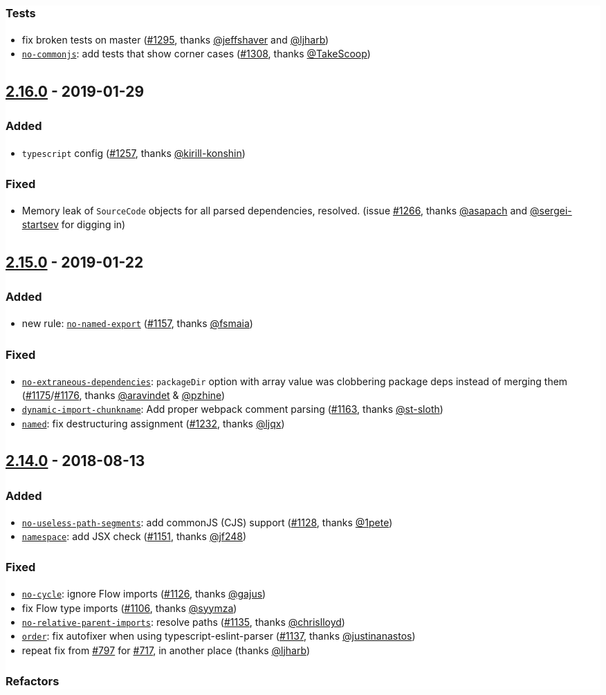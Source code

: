 ### Tests

- fix broken tests on master ([#1295], thanks [@jeffshaver] and [@ljharb])
- [`no-commonjs`]: add tests that show corner cases ([#1308], thanks
  [@TakeScoop])

## [2.16.0] - 2019-01-29

### Added

- `typescript` config ([#1257], thanks [@kirill-konshin])

### Fixed

- Memory leak of `SourceCode` objects for all parsed dependencies, resolved.
  (issue [#1266], thanks [@asapach] and [@sergei-startsev] for digging in)

## [2.15.0] - 2019-01-22

### Added

- new rule: [`no-named-export`] ([#1157], thanks [@fsmaia])

### Fixed

- [`no-extraneous-dependencies`]: `packageDir` option with array value was
  clobbering package deps instead of merging them ([#1175]/[#1176], thanks
  [@aravindet] & [@pzhine])
- [`dynamic-import-chunkname`]: Add proper webpack comment parsing ([#1163],
  thanks [@st-sloth])
- [`named`]: fix destructuring assignment ([#1232], thanks [@ljqx])

## [2.14.0] - 2018-08-13

### Added

- [`no-useless-path-segments`]: add commonJS (CJS) support ([#1128], thanks
  [@1pete])
- [`namespace`]: add JSX check ([#1151], thanks [@jf248])

### Fixed

- [`no-cycle`]: ignore Flow imports ([#1126], thanks [@gajus])
- fix Flow type imports ([#1106], thanks [@syymza])
- [`no-relative-parent-imports`]: resolve paths ([#1135], thanks [@chrislloyd])
- [`order`]: fix autofixer when using typescript-eslint-parser ([#1137], thanks
  [@justinanastos])
- repeat fix from [#797] for [#717], in another place (thanks [@ljharb])

### Refactors


[`import/cache` setting]: ./README.md#importcache
[`import/ignore` setting]: ./README.md#importignore
[`import/extensions` setting]: ./README.md#importextensions
[`import/parsers` setting]: ./README.md#importparsers
[`import/core-modules` setting]: ./README.md#importcore-modules
[`import/external-module-folders` setting]: ./README.md#importexternal-module-folders
[`internal-regex` setting]: ./README.md#importinternal-regex
[`default`]: ./docs/rules/default.md
[`dynamic-import-chunkname`]: ./docs/rules/dynamic-import-chunkname.md
[`export`]: ./docs/rules/export.md
[`exports-last`]: ./docs/rules/exports-last.md
[`extensions`]: ./docs/rules/extensions.md
[`first`]: ./docs/rules/first.md
[`group-exports`]: ./docs/rules/group-exports.md
[`imports-first`]: ./docs/rules/first.md
[`max-dependencies`]: ./docs/rules/max-dependencies.md
[`named`]: ./docs/rules/named.md
[`namespace`]: ./docs/rules/namespace.md
[`newline-after-import`]: ./docs/rules/newline-after-import.md
[`no-absolute-path`]: ./docs/rules/no-absolute-path.md
[`no-amd`]: ./docs/rules/no-amd.md
[`no-anonymous-default-export`]: ./docs/rules/no-anonymous-default-export.md
[`no-commonjs`]: ./docs/rules/no-commonjs.md
[`no-cycle`]: ./docs/rules/no-cycle.md
[`no-default-export`]: ./docs/rules/no-default-export.md
[`no-deprecated`]: ./docs/rules/no-deprecated.md
[`no-duplicates`]: ./docs/rules/no-duplicates.md
[`no-dynamic-require`]: ./docs/rules/no-dynamic-require.md
[`no-extraneous-dependencies`]: ./docs/rules/no-extraneous-dependencies.md
[`no-import-module-exports`]: ./docs/rules/no-import-module-exports.md
[`no-internal-modules`]: ./docs/rules/no-internal-modules.md
[`no-mutable-exports`]: ./docs/rules/no-mutable-exports.md
[`no-named-as-default-member`]: ./docs/rules/no-named-as-default-member.md
[`no-named-as-default`]: ./docs/rules/no-named-as-default.md
[`no-named-default`]: ./docs/rules/no-named-default.md
[`no-named-export`]: ./docs/rules/no-named-export.md
[`no-namespace`]: ./docs/rules/no-namespace.md
[`no-nodejs-modules`]: ./docs/rules/no-nodejs-modules.md
[`no-relative-packages`]: ./docs/rules/no-relative-packages.md
[`no-relative-parent-imports`]: ./docs/rules/no-relative-parent-imports.md
[`no-restricted-paths`]: ./docs/rules/no-restricted-paths.md
[`no-self-import`]: ./docs/rules/no-self-import.md
[`no-unassigned-import`]: ./docs/rules/no-unassigned-import.md
[`no-unresolved`]: ./docs/rules/no-unresolved.md
[`no-unused-modules`]: ./docs/rules/no-unused-modules.md
[`no-useless-path-segments`]: ./docs/rules/no-useless-path-segments.md
[`no-webpack-loader-syntax`]: ./docs/rules/no-webpack-loader-syntax.md
[`order`]: ./docs/rules/order.md
[`prefer-default-export`]: ./docs/rules/prefer-default-export.md
[`unambiguous`]: ./docs/rules/unambiguous.md
[`memo-parser`]: ./memo-parser/README.md
[#2341]: https://github.com/import-js/eslint-plugin-import/pull/2341
[#2334]: https://github.com/import-js/eslint-plugin-import/pull/2334
[#2305]: https://github.com/import-js/eslint-plugin-import/pull/2305
[#2299]: https://github.com/import-js/eslint-plugin-import/pull/2299
[#2297]: https://github.com/import-js/eslint-plugin-import/pull/2297
[#2287]: https://github.com/import-js/eslint-plugin-import/pull/2287
[#2282]: https://github.com/import-js/eslint-plugin-import/pull/2282
[#2280]: https://github.com/import-js/eslint-plugin-import/pull/2280
[#2279]: https://github.com/import-js/eslint-plugin-import/pull/2279
[#2272]: https://github.com/import-js/eslint-plugin-import/pull/2272
[#2271]: https://github.com/import-js/eslint-plugin-import/pull/2271
[#2270]: https://github.com/import-js/eslint-plugin-import/pull/2270
[#2240]: https://github.com/import-js/eslint-plugin-import/pull/2240
[#2233]: https://github.com/import-js/eslint-plugin-import/pull/2233
[#2226]: https://github.com/import-js/eslint-plugin-import/pull/2226
[#2220]: https://github.com/import-js/eslint-plugin-import/pull/2220
[#2219]: https://github.com/import-js/eslint-plugin-import/pull/2219
[#2212]: https://github.com/import-js/eslint-plugin-import/pull/2212
[#2196]: https://github.com/import-js/eslint-plugin-import/pull/2196
[#2194]: https://github.com/import-js/eslint-plugin-import/pull/2194
[#2191]: https://github.com/import-js/eslint-plugin-import/pull/2191
[#2184]: https://github.com/import-js/eslint-plugin-import/pull/2184
[#2179]: https://github.com/import-js/eslint-plugin-import/pull/2179
[#2160]: https://github.com/import-js/eslint-plugin-import/pull/2160
[#2158]: https://github.com/import-js/eslint-plugin-import/pull/2158
[#2156]: https://github.com/import-js/eslint-plugin-import/pull/2156
[#2149]: https://github.com/import-js/eslint-plugin-import/pull/2149
[#2146]: https://github.com/import-js/eslint-plugin-import/pull/2146
[#2140]: https://github.com/import-js/eslint-plugin-import/pull/2140
[#2138]: https://github.com/import-js/eslint-plugin-import/pull/2138
[#2121]: https://github.com/import-js/eslint-plugin-import/pull/2121
[#2112]: https://github.com/import-js/eslint-plugin-import/pull/2112
[#2099]: https://github.com/import-js/eslint-plugin-import/pull/2099
[#2097]: https://github.com/import-js/eslint-plugin-import/pull/2097
[#2090]: https://github.com/import-js/eslint-plugin-import/pull/2090
[#2087]: https://github.com/import-js/eslint-plugin-import/pull/2087
[#2083]: https://github.com/import-js/eslint-plugin-import/pull/2083
[#2075]: https://github.com/import-js/eslint-plugin-import/pull/2075
[#2071]: https://github.com/import-js/eslint-plugin-import/pull/2071
[#2047]: https://github.com/import-js/eslint-plugin-import/pull/2047
[#2034]: https://github.com/import-js/eslint-plugin-import/pull/2034
[#2028]: https://github.com/import-js/eslint-plugin-import/pull/2028
[#2026]: https://github.com/import-js/eslint-plugin-import/pull/2026
[#2022]: https://github.com/import-js/eslint-plugin-import/pull/2022
[#2021]: https://github.com/import-js/eslint-plugin-import/pull/2021
[#2012]: https://github.com/import-js/eslint-plugin-import/pull/2012
[#1997]: https://github.com/import-js/eslint-plugin-import/pull/1997
[#1993]: https://github.com/import-js/eslint-plugin-import/pull/1993
[#1990]: https://github.com/import-js/eslint-plugin-import/pull/1990
[#1985]: https://github.com/import-js/eslint-plugin-import/pull/1985
[#1983]: https://github.com/import-js/eslint-plugin-import/pull/1983
[#1974]: https://github.com/import-js/eslint-plugin-import/pull/1974
[#1958]: https://github.com/import-js/eslint-plugin-import/pull/1958
[#1948]: https://github.com/import-js/eslint-plugin-import/pull/1948
[#1947]: https://github.com/import-js/eslint-plugin-import/pull/1947
[#1944]: https://github.com/import-js/eslint-plugin-import/pull/1944
[#1940]: https://github.com/import-js/eslint-plugin-import/pull/1940
[#1897]: https://github.com/import-js/eslint-plugin-import/pull/1897
[#1889]: https://github.com/import-js/eslint-plugin-import/pull/1889
[#1878]: https://github.com/import-js/eslint-plugin-import/pull/1878
[#1860]: https://github.com/import-js/eslint-plugin-import/pull/1860
[#1848]: https://github.com/import-js/eslint-plugin-import/pull/1848
[#1847]: https://github.com/import-js/eslint-plugin-import/pull/1847
[#1846]: https://github.com/import-js/eslint-plugin-import/pull/1846
[#1836]: https://github.com/import-js/eslint-plugin-import/pull/1836
[#1835]: https://github.com/import-js/eslint-plugin-import/pull/1835
[#1833]: https://github.com/import-js/eslint-plugin-import/pull/1833
[#1831]: https://github.com/import-js/eslint-plugin-import/pull/1831
[#1830]: https://github.com/import-js/eslint-plugin-import/pull/1830
[#1824]: https://github.com/import-js/eslint-plugin-import/pull/1824
[#1823]: https://github.com/import-js/eslint-plugin-import/pull/1823
[#1822]: https://github.com/import-js/eslint-plugin-import/pull/1822
[#1820]: https://github.com/import-js/eslint-plugin-import/pull/1820
[#1819]: https://github.com/import-js/eslint-plugin-import/pull/1819
[#1802]: https://github.com/import-js/eslint-plugin-import/pull/1802
[#1788]: https://github.com/import-js/eslint-plugin-import/pull/1788
[#1786]: https://github.com/import-js/eslint-plugin-import/pull/1786
[#1785]: https://github.com/import-js/eslint-plugin-import/pull/1785
[#1776]: https://github.com/import-js/eslint-plugin-import/pull/1776
[#1770]: https://github.com/import-js/eslint-plugin-import/pull/1770
[#1764]: https://github.com/import-js/eslint-plugin-import/pull/1764
[#1763]: https://github.com/import-js/eslint-plugin-import/pull/1763
[#1751]: https://github.com/import-js/eslint-plugin-import/pull/1751
[#1744]: https://github.com/import-js/eslint-plugin-import/pull/1744
[#1736]: https://github.com/import-js/eslint-plugin-import/pull/1736
[#1735]: https://github.com/import-js/eslint-plugin-import/pull/1735
[#1726]: https://github.com/import-js/eslint-plugin-import/pull/1726
[#1724]: https://github.com/import-js/eslint-plugin-import/pull/1724
[#1719]: https://github.com/import-js/eslint-plugin-import/pull/1719
[#1696]: https://github.com/import-js/eslint-plugin-import/pull/1696
[#1691]: https://github.com/import-js/eslint-plugin-import/pull/1691
[#1690]: https://github.com/import-js/eslint-plugin-import/pull/1690
[#1689]: https://github.com/import-js/eslint-plugin-import/pull/1689
[#1681]: https://github.com/import-js/eslint-plugin-import/pull/1681
[#1676]: https://github.com/import-js/eslint-plugin-import/pull/1676
[#1666]: https://github.com/import-js/eslint-plugin-import/pull/1666
[#1664]: https://github.com/import-js/eslint-plugin-import/pull/1664
[#1660]: https://github.com/import-js/eslint-plugin-import/pull/1660
[#1658]: https://github.com/import-js/eslint-plugin-import/pull/1658
[#1651]: https://github.com/import-js/eslint-plugin-import/pull/1651
[#1626]: https://github.com/import-js/eslint-plugin-import/pull/1626
[#1620]: https://github.com/import-js/eslint-plugin-import/pull/1620
[#1619]: https://github.com/import-js/eslint-plugin-import/pull/1619
[#1612]: https://github.com/import-js/eslint-plugin-import/pull/1612
[#1611]: https://github.com/import-js/eslint-plugin-import/pull/1611
[#1605]: https://github.com/import-js/eslint-plugin-import/pull/1605
[#1586]: https://github.com/import-js/eslint-plugin-import/pull/1586
[#1572]: https://github.com/import-js/eslint-plugin-import/pull/1572
[#1569]: https://github.com/import-js/eslint-plugin-import/pull/1569
[#1563]: https://github.com/import-js/eslint-plugin-import/pull/1563
[#1560]: https://github.com/import-js/eslint-plugin-import/pull/1560
[#1551]: https://github.com/import-js/eslint-plugin-import/pull/1551
[#1542]: https://github.com/import-js/eslint-plugin-import/pull/1542
[#1534]: https://github.com/import-js/eslint-plugin-import/pull/1534
[#1528]: https://github.com/import-js/eslint-plugin-import/pull/1528
[#1526]: https://github.com/import-js/eslint-plugin-import/pull/1526
[#1521]: https://github.com/import-js/eslint-plugin-import/pull/1521
[#1519]: https://github.com/import-js/eslint-plugin-import/pull/1519
[#1517]: https://github.com/import-js/eslint-plugin-import/pull/1517
[#1507]: https://github.com/import-js/eslint-plugin-import/pull/1507
[#1506]: https://github.com/import-js/eslint-plugin-import/pull/1506
[#1496]: https://github.com/import-js/eslint-plugin-import/pull/1496
[#1495]: https://github.com/import-js/eslint-plugin-import/pull/1495
[#1494]: https://github.com/import-js/eslint-plugin-import/pull/1494
[#1493]: https://github.com/import-js/eslint-plugin-import/pull/1493
[#1491]: https://github.com/import-js/eslint-plugin-import/pull/1491
[#1472]: https://github.com/import-js/eslint-plugin-import/pull/1472
[#1470]: https://github.com/import-js/eslint-plugin-import/pull/1470
[#1447]: https://github.com/import-js/eslint-plugin-import/pull/1447
[#1439]: https://github.com/import-js/eslint-plugin-import/pull/1439
[#1436]: https://github.com/import-js/eslint-plugin-import/pull/1436
[#1435]: https://github.com/import-js/eslint-plugin-import/pull/1435
[#1425]: https://github.com/import-js/eslint-plugin-import/pull/1425
[#1419]: https://github.com/import-js/eslint-plugin-import/pull/1419
[#1412]: https://github.com/import-js/eslint-plugin-import/pull/1412
[#1409]: https://github.com/import-js/eslint-plugin-import/pull/1409
[#1404]: https://github.com/import-js/eslint-plugin-import/pull/1404
[#1401]: https://github.com/import-js/eslint-plugin-import/pull/1401
[#1393]: https://github.com/import-js/eslint-plugin-import/pull/1393
[#1389]: https://github.com/import-js/eslint-plugin-import/pull/1389
[#1386]: https://github.com/import-js/eslint-plugin-import/pull/1386
[#1377]: https://github.com/import-js/eslint-plugin-import/pull/1377
[#1375]: https://github.com/import-js/eslint-plugin-import/pull/1375
[#1372]: https://github.com/import-js/eslint-plugin-import/pull/1372
[#1371]: https://github.com/import-js/eslint-plugin-import/pull/1371
[#1370]: https://github.com/import-js/eslint-plugin-import/pull/1370
[#1363]: https://github.com/import-js/eslint-plugin-import/pull/1363
[#1360]: https://github.com/import-js/eslint-plugin-import/pull/1360
[#1358]: https://github.com/import-js/eslint-plugin-import/pull/1358
[#1356]: https://github.com/import-js/eslint-plugin-import/pull/1356
[#1354]: https://github.com/import-js/eslint-plugin-import/pull/1354
[#1352]: https://github.com/import-js/eslint-plugin-import/pull/1352
[#1347]: https://github.com/import-js/eslint-plugin-import/pull/1347
[#1345]: https://github.com/import-js/eslint-plugin-import/pull/1345
[#1342]: https://github.com/import-js/eslint-plugin-import/pull/1342
[#1340]: https://github.com/import-js/eslint-plugin-import/pull/1340
[#1333]: https://github.com/import-js/eslint-plugin-import/pull/1333
[#1331]: https://github.com/import-js/eslint-plugin-import/pull/1331
[#1330]: https://github.com/import-js/eslint-plugin-import/pull/1330
[#1320]: https://github.com/import-js/eslint-plugin-import/pull/1320
[#1319]: https://github.com/import-js/eslint-plugin-import/pull/1319
[#1312]: https://github.com/import-js/eslint-plugin-import/pull/1312
[#1308]: https://github.com/import-js/eslint-plugin-import/pull/1308
[#1304]: https://github.com/import-js/eslint-plugin-import/pull/1304
[#1297]: https://github.com/import-js/eslint-plugin-import/pull/1297
[#1295]: https://github.com/import-js/eslint-plugin-import/pull/1295
[#1294]: https://github.com/import-js/eslint-plugin-import/pull/1294
[#1290]: https://github.com/import-js/eslint-plugin-import/pull/1290
[#1277]: https://github.com/import-js/eslint-plugin-import/pull/1277
[#1262]: https://github.com/import-js/eslint-plugin-import/pull/1262
[#1257]: https://github.com/import-js/eslint-plugin-import/pull/1257
[#1253]: https://github.com/import-js/eslint-plugin-import/pull/1253
[#1248]: https://github.com/import-js/eslint-plugin-import/pull/1248
[#1238]: https://github.com/import-js/eslint-plugin-import/pull/1238
[#1237]: https://github.com/import-js/eslint-plugin-import/pull/1237
[#1235]: https://github.com/import-js/eslint-plugin-import/pull/1235
[#1234]: https://github.com/import-js/eslint-plugin-import/pull/1234
[#1232]: https://github.com/import-js/eslint-plugin-import/pull/1232
[#1223]: https://github.com/import-js/eslint-plugin-import/pull/1223
[#1222]: https://github.com/import-js/eslint-plugin-import/pull/1222
[#1218]: https://github.com/import-js/eslint-plugin-import/pull/1218
[#1176]: https://github.com/import-js/eslint-plugin-import/pull/1176
[#1163]: https://github.com/import-js/eslint-plugin-import/pull/1163
[#1157]: https://github.com/import-js/eslint-plugin-import/pull/1157
[#1151]: https://github.com/import-js/eslint-plugin-import/pull/1151
[#1142]: https://github.com/import-js/eslint-plugin-import/pull/1142
[#1139]: https://github.com/import-js/eslint-plugin-import/pull/1139
[#1137]: https://github.com/import-js/eslint-plugin-import/pull/1137
[#1135]: https://github.com/import-js/eslint-plugin-import/pull/1135
[#1128]: https://github.com/import-js/eslint-plugin-import/pull/1128
[#1126]: https://github.com/import-js/eslint-plugin-import/pull/1126
[#1122]: https://github.com/import-js/eslint-plugin-import/pull/1122
[#1112]: https://github.com/import-js/eslint-plugin-import/pull/1112
[#1107]: https://github.com/import-js/eslint-plugin-import/pull/1107
[#1106]: https://github.com/import-js/eslint-plugin-import/pull/1106
[#1105]: https://github.com/import-js/eslint-plugin-import/pull/1105
[#1093]: https://github.com/import-js/eslint-plugin-import/pull/1093
[#1085]: https://github.com/import-js/eslint-plugin-import/pull/1085
[#1068]: https://github.com/import-js/eslint-plugin-import/pull/1068
[#1049]: https://github.com/import-js/eslint-plugin-import/pull/1049
[#1046]: https://github.com/import-js/eslint-plugin-import/pull/1046
[#966]: https://github.com/import-js/eslint-plugin-import/pull/966
[#944]: https://github.com/import-js/eslint-plugin-import/pull/944
[#912]: https://github.com/import-js/eslint-plugin-import/pull/912
[#908]: https://github.com/import-js/eslint-plugin-import/pull/908
[#891]: https://github.com/import-js/eslint-plugin-import/pull/891
[#889]: https://github.com/import-js/eslint-plugin-import/pull/889
[#880]: https://github.com/import-js/eslint-plugin-import/pull/880
[#871]: https://github.com/import-js/eslint-plugin-import/pull/871
[#858]: https://github.com/import-js/eslint-plugin-import/pull/858
[#843]: https://github.com/import-js/eslint-plugin-import/pull/843
[#804]: https://github.com/import-js/eslint-plugin-import/pull/804
[#797]: https://github.com/import-js/eslint-plugin-import/pull/797
[#794]: https://github.com/import-js/eslint-plugin-import/pull/794
[#744]: https://github.com/import-js/eslint-plugin-import/pull/744
[#742]: https://github.com/import-js/eslint-plugin-import/pull/742
[#737]: https://github.com/import-js/eslint-plugin-import/pull/737
[#727]: https://github.com/import-js/eslint-plugin-import/pull/727
[#721]: https://github.com/import-js/eslint-plugin-import/pull/721
[#712]: https://github.com/import-js/eslint-plugin-import/pull/712
[#696]: https://github.com/import-js/eslint-plugin-import/pull/696
[#685]: https://github.com/import-js/eslint-plugin-import/pull/685
[#680]: https://github.com/import-js/eslint-plugin-import/pull/680
[#654]: https://github.com/import-js/eslint-plugin-import/pull/654
[#639]: https://github.com/import-js/eslint-plugin-import/pull/639
[#632]: https://github.com/import-js/eslint-plugin-import/pull/632
[#630]: https://github.com/import-js/eslint-plugin-import/pull/630
[#629]: https://github.com/import-js/eslint-plugin-import/pull/629
[#628]: https://github.com/import-js/eslint-plugin-import/pull/628
[#596]: https://github.com/import-js/eslint-plugin-import/pull/596
[#586]: https://github.com/import-js/eslint-plugin-import/pull/586
[#578]: https://github.com/import-js/eslint-plugin-import/pull/578
[#568]: https://github.com/import-js/eslint-plugin-import/pull/568
[#555]: https://github.com/import-js/eslint-plugin-import/pull/555
[#538]: https://github.com/import-js/eslint-plugin-import/pull/538
[#527]: https://github.com/import-js/eslint-plugin-import/pull/527
[#518]: https://github.com/import-js/eslint-plugin-import/pull/518
[#509]: https://github.com/import-js/eslint-plugin-import/pull/509
[#508]: https://github.com/import-js/eslint-plugin-import/pull/508
[#503]: https://github.com/import-js/eslint-plugin-import/pull/503
[#499]: https://github.com/import-js/eslint-plugin-import/pull/499
[#489]: https://github.com/import-js/eslint-plugin-import/pull/489
[#485]: https://github.com/import-js/eslint-plugin-import/pull/485
[#461]: https://github.com/import-js/eslint-plugin-import/pull/461
[#449]: https://github.com/import-js/eslint-plugin-import/pull/449
[#444]: https://github.com/import-js/eslint-plugin-import/pull/444
[#428]: https://github.com/import-js/eslint-plugin-import/pull/428
[#395]: https://github.com/import-js/eslint-plugin-import/pull/395
[#371]: https://github.com/import-js/eslint-plugin-import/pull/371
[#365]: https://github.com/import-js/eslint-plugin-import/pull/365
[#359]: https://github.com/import-js/eslint-plugin-import/pull/359
[#343]: https://github.com/import-js/eslint-plugin-import/pull/343
[#332]: https://github.com/import-js/eslint-plugin-import/pull/332
[#322]: https://github.com/import-js/eslint-plugin-import/pull/322
[#321]: https://github.com/import-js/eslint-plugin-import/pull/321
[#316]: https://github.com/import-js/eslint-plugin-import/pull/316
[#314]: https://github.com/import-js/eslint-plugin-import/pull/314
[#308]: https://github.com/import-js/eslint-plugin-import/pull/308
[#298]: https://github.com/import-js/eslint-plugin-import/pull/298
[#297]: https://github.com/import-js/eslint-plugin-import/pull/297
[#296]: https://github.com/import-js/eslint-plugin-import/pull/296
[#290]: https://github.com/import-js/eslint-plugin-import/pull/290
[#289]: https://github.com/import-js/eslint-plugin-import/pull/289
[#288]: https://github.com/import-js/eslint-plugin-import/pull/288
[#287]: https://github.com/import-js/eslint-plugin-import/pull/287
[#278]: https://github.com/import-js/eslint-plugin-import/pull/278
[#261]: https://github.com/import-js/eslint-plugin-import/pull/261
[#256]: https://github.com/import-js/eslint-plugin-import/pull/256
[#254]: https://github.com/import-js/eslint-plugin-import/pull/254
[#250]: https://github.com/import-js/eslint-plugin-import/pull/250
[#247]: https://github.com/import-js/eslint-plugin-import/pull/247
[#245]: https://github.com/import-js/eslint-plugin-import/pull/245
[#243]: https://github.com/import-js/eslint-plugin-import/pull/243
[#241]: https://github.com/import-js/eslint-plugin-import/pull/241
[#239]: https://github.com/import-js/eslint-plugin-import/pull/239
[#228]: https://github.com/import-js/eslint-plugin-import/pull/228
[#211]: https://github.com/import-js/eslint-plugin-import/pull/211
[#164]: https://github.com/import-js/eslint-plugin-import/pull/164
[#157]: https://github.com/import-js/eslint-plugin-import/pull/157
[#2255]: https://github.com/import-js/eslint-plugin-import/issues/2255
[#2210]: https://github.com/import-js/eslint-plugin-import/issues/2210
[#2201]: https://github.com/import-js/eslint-plugin-import/issues/2201
[#2199]: https://github.com/import-js/eslint-plugin-import/issues/2199
[#2161]: https://github.com/import-js/eslint-plugin-import/issues/2161
[#2118]: https://github.com/import-js/eslint-plugin-import/issues/2118
[#2067]: https://github.com/import-js/eslint-plugin-import/issues/2067
[#2063]: https://github.com/import-js/eslint-plugin-import/issues/2063
[#2056]: https://github.com/import-js/eslint-plugin-import/issues/2056
[#1998]: https://github.com/import-js/eslint-plugin-import/issues/1998
[#1965]: https://github.com/import-js/eslint-plugin-import/issues/1965
[#1924]: https://github.com/import-js/eslint-plugin-import/issues/1924
[#1854]: https://github.com/import-js/eslint-plugin-import/issues/1854
[#1841]: https://github.com/import-js/eslint-plugin-import/issues/1841
[#1834]: https://github.com/import-js/eslint-plugin-import/issues/1834
[#1814]: https://github.com/import-js/eslint-plugin-import/issues/1814
[#1811]: https://github.com/import-js/eslint-plugin-import/issues/1811
[#1808]: https://github.com/import-js/eslint-plugin-import/issues/1808
[#1805]: https://github.com/import-js/eslint-plugin-import/issues/1805
[#1801]: https://github.com/import-js/eslint-plugin-import/issues/1801
[#1722]: https://github.com/import-js/eslint-plugin-import/issues/1722
[#1704]: https://github.com/import-js/eslint-plugin-import/issues/1704
[#1702]: https://github.com/import-js/eslint-plugin-import/issues/1702
[#1635]: https://github.com/import-js/eslint-plugin-import/issues/1635
[#1631]: https://github.com/import-js/eslint-plugin-import/issues/1631
[#1616]: https://github.com/import-js/eslint-plugin-import/issues/1616
[#1613]: https://github.com/import-js/eslint-plugin-import/issues/1613
[#1589]: https://github.com/import-js/eslint-plugin-import/issues/1589
[#1565]: https://github.com/import-js/eslint-plugin-import/issues/1565
[#1366]: https://github.com/import-js/eslint-plugin-import/issues/1366
[#1334]: https://github.com/import-js/eslint-plugin-import/issues/1334
[#1323]: https://github.com/import-js/eslint-plugin-import/issues/1323
[#1322]: https://github.com/import-js/eslint-plugin-import/issues/1322
[#1300]: https://github.com/import-js/eslint-plugin-import/issues/1300
[#1293]: https://github.com/import-js/eslint-plugin-import/issues/1293
[#1266]: https://github.com/import-js/eslint-plugin-import/issues/1266
[#1256]: https://github.com/import-js/eslint-plugin-import/issues/1256
[#1233]: https://github.com/import-js/eslint-plugin-import/issues/1233
[#1175]: https://github.com/import-js/eslint-plugin-import/issues/1175
[#1166]: https://github.com/import-js/eslint-plugin-import/issues/1166
[#1144]: https://github.com/import-js/eslint-plugin-import/issues/1144
[#1058]: https://github.com/import-js/eslint-plugin-import/issues/1058
[#1035]: https://github.com/import-js/eslint-plugin-import/issues/1035
[#931]: https://github.com/import-js/eslint-plugin-import/issues/931
[#886]: https://github.com/import-js/eslint-plugin-import/issues/886
[#863]: https://github.com/import-js/eslint-plugin-import/issues/863
[#842]: https://github.com/import-js/eslint-plugin-import/issues/842
[#839]: https://github.com/import-js/eslint-plugin-import/issues/839
[#795]: https://github.com/import-js/eslint-plugin-import/issues/795
[#793]: https://github.com/import-js/eslint-plugin-import/issues/793
[#720]: https://github.com/import-js/eslint-plugin-import/issues/720
[#717]: https://github.com/import-js/eslint-plugin-import/issues/717
[#686]: https://github.com/import-js/eslint-plugin-import/issues/686
[#671]: https://github.com/import-js/eslint-plugin-import/issues/671
[#660]: https://github.com/import-js/eslint-plugin-import/issues/660
[#653]: https://github.com/import-js/eslint-plugin-import/issues/653
[#627]: https://github.com/import-js/eslint-plugin-import/issues/627
[#620]: https://github.com/import-js/eslint-plugin-import/issues/620
[#609]: https://github.com/import-js/eslint-plugin-import/issues/609
[#604]: https://github.com/import-js/eslint-plugin-import/issues/604
[#602]: https://github.com/import-js/eslint-plugin-import/issues/602
[#601]: https://github.com/import-js/eslint-plugin-import/issues/601
[#592]: https://github.com/import-js/eslint-plugin-import/issues/592
[#577]: https://github.com/import-js/eslint-plugin-import/issues/577
[#570]: https://github.com/import-js/eslint-plugin-import/issues/570
[#567]: https://github.com/import-js/eslint-plugin-import/issues/567
[#566]: https://github.com/import-js/eslint-plugin-import/issues/566
[#545]: https://github.com/import-js/eslint-plugin-import/issues/545
[#530]: https://github.com/import-js/eslint-plugin-import/issues/530
[#529]: https://github.com/import-js/eslint-plugin-import/issues/529
[#519]: https://github.com/import-js/eslint-plugin-import/issues/519
[#507]: https://github.com/import-js/eslint-plugin-import/issues/507
[#484]: https://github.com/import-js/eslint-plugin-import/issues/484
[#478]: https://github.com/import-js/eslint-plugin-import/issues/478
[#456]: https://github.com/import-js/eslint-plugin-import/issues/456
[#453]: https://github.com/import-js/eslint-plugin-import/issues/453
[#452]: https://github.com/import-js/eslint-plugin-import/issues/452
[#447]: https://github.com/import-js/eslint-plugin-import/issues/447
[#441]: https://github.com/import-js/eslint-plugin-import/issues/441
[#423]: https://github.com/import-js/eslint-plugin-import/issues/423
[#416]: https://github.com/import-js/eslint-plugin-import/issues/416
[#415]: https://github.com/import-js/eslint-plugin-import/issues/415
[#402]: https://github.com/import-js/eslint-plugin-import/issues/402
[#386]: https://github.com/import-js/eslint-plugin-import/issues/386
[#373]: https://github.com/import-js/eslint-plugin-import/issues/373
[#370]: https://github.com/import-js/eslint-plugin-import/issues/370
[#348]: https://github.com/import-js/eslint-plugin-import/issues/348
[#342]: https://github.com/import-js/eslint-plugin-import/issues/342
[#328]: https://github.com/import-js/eslint-plugin-import/issues/328
[#317]: https://github.com/import-js/eslint-plugin-import/issues/317
[#313]: https://github.com/import-js/eslint-plugin-import/issues/313
[#311]: https://github.com/import-js/eslint-plugin-import/issues/311
[#306]: https://github.com/import-js/eslint-plugin-import/issues/306
[#286]: https://github.com/import-js/eslint-plugin-import/issues/286
[#283]: https://github.com/import-js/eslint-plugin-import/issues/283
[#281]: https://github.com/import-js/eslint-plugin-import/issues/281
[#275]: https://github.com/import-js/eslint-plugin-import/issues/275
[#272]: https://github.com/import-js/eslint-plugin-import/issues/272
[#270]: https://github.com/import-js/eslint-plugin-import/issues/270
[#267]: https://github.com/import-js/eslint-plugin-import/issues/267
[#266]: https://github.com/import-js/eslint-plugin-import/issues/266
[#216]: https://github.com/import-js/eslint-plugin-import/issues/216
[#214]: https://github.com/import-js/eslint-plugin-import/issues/214
[#210]: https://github.com/import-js/eslint-plugin-import/issues/210
[#200]: https://github.com/import-js/eslint-plugin-import/issues/200
[#192]: https://github.com/import-js/eslint-plugin-import/issues/192
[#191]: https://github.com/import-js/eslint-plugin-import/issues/191
[#189]: https://github.com/import-js/eslint-plugin-import/issues/189
[#170]: https://github.com/import-js/eslint-plugin-import/issues/170
[#155]: https://github.com/import-js/eslint-plugin-import/issues/155
[#119]: https://github.com/import-js/eslint-plugin-import/issues/119
[#89]: https://github.com/import-js/eslint-plugin-import/issues/89
[Unreleased]: https://github.com/import-js/eslint-plugin-import/compare/v2.25.4...HEAD
[2.25.4]: https://github.com/import-js/eslint-plugin-import/compare/v2.25.3...v2.25.4
[2.25.3]: https://github.com/import-js/eslint-plugin-import/compare/v2.25.2...v2.25.3
[2.25.2]: https://github.com/import-js/eslint-plugin-import/compare/v2.25.1...v2.25.2
[2.25.1]: https://github.com/import-js/eslint-plugin-import/compare/v2.25.0...v2.25.1
[2.25.0]: https://github.com/import-js/eslint-plugin-import/compare/v2.24.2...v2.25.0
[2.24.2]: https://github.com/import-js/eslint-plugin-import/compare/v2.24.1...v2.24.2
[2.24.1]: https://github.com/import-js/eslint-plugin-import/compare/v2.24.0...v2.24.1
[2.24.0]: https://github.com/import-js/eslint-plugin-import/compare/v2.23.4...v2.24.0
[2.23.4]: https://github.com/import-js/eslint-plugin-import/compare/v2.23.3...v2.23.4
[2.23.3]: https://github.com/import-js/eslint-plugin-import/compare/v2.23.2...v2.23.3
[2.23.2]: https://github.com/import-js/eslint-plugin-import/compare/v2.23.1...v2.23.2
[2.23.1]: https://github.com/import-js/eslint-plugin-import/compare/v2.23.0...v2.23.1
[2.23.0]: https://github.com/import-js/eslint-plugin-import/compare/v2.22.1...v2.23.0
[2.22.1]: https://github.com/import-js/eslint-plugin-import/compare/v2.22.0...v2.22.1
[2.22.0]: https://github.com/import-js/eslint-plugin-import/compare/v2.21.1...v2.22.0
[2.21.2]: https://github.com/import-js/eslint-plugin-import/compare/v2.21.1...v2.21.2
[2.21.1]: https://github.com/import-js/eslint-plugin-import/compare/v2.21.0...v2.21.1
[2.21.0]: https://github.com/import-js/eslint-plugin-import/compare/v2.20.2...v2.21.0
[2.20.1]: https://github.com/import-js/eslint-plugin-import/compare/v2.20.1...v2.20.2
[2.20.0]: https://github.com/import-js/eslint-plugin-import/compare/v2.20.0...v2.20.1
[2.19.1]: https://github.com/import-js/eslint-plugin-import/compare/v2.19.1...v2.20.0
[2.19.1]: https://github.com/import-js/eslint-plugin-import/compare/v2.19.0...v2.19.1
[2.19.0]: https://github.com/import-js/eslint-plugin-import/compare/v2.18.2...v2.19.0
[2.18.2]: https://github.com/import-js/eslint-plugin-import/compare/v2.18.1...v2.18.2
[2.18.1]: https://github.com/import-js/eslint-plugin-import/compare/v2.18.0...v2.18.1
[2.18.0]: https://github.com/import-js/eslint-plugin-import/compare/v2.17.3...v2.18.0
[2.17.3]: https://github.com/import-js/eslint-plugin-import/compare/v2.17.2...v2.17.3
[2.17.2]: https://github.com/import-js/eslint-plugin-import/compare/v2.17.1...v2.17.2
[2.17.1]: https://github.com/import-js/eslint-plugin-import/compare/v2.17.0...v2.17.1
[2.17.0]: https://github.com/import-js/eslint-plugin-import/compare/v2.16.0...v2.17.0
[2.16.0]: https://github.com/import-js/eslint-plugin-import/compare/v2.15.0...v2.16.0
[2.15.0]: https://github.com/import-js/eslint-plugin-import/compare/v2.14.0...v2.15.0
[2.14.0]: https://github.com/import-js/eslint-plugin-import/compare/v2.13.0...v2.14.0
[2.13.0]: https://github.com/import-js/eslint-plugin-import/compare/v2.12.0...v2.13.0
[2.12.0]: https://github.com/import-js/eslint-plugin-import/compare/v2.11.0...v2.12.0
[2.11.0]: https://github.com/import-js/eslint-plugin-import/compare/v2.10.0...v2.11.0
[2.10.0]: https://github.com/import-js/eslint-plugin-import/compare/v2.9.0...v2.10.0
[2.9.0]: https://github.com/import-js/eslint-plugin-import/compare/v2.8.0...v2.9.0
[2.8.0]: https://github.com/import-js/eslint-plugin-import/compare/v2.7.0...v2.8.0
[2.7.0]: https://github.com/import-js/eslint-plugin-import/compare/v2.6.1...v2.7.0
[2.6.1]: https://github.com/import-js/eslint-plugin-import/compare/v2.6.0...v2.6.1
[2.6.0]: https://github.com/import-js/eslint-plugin-import/compare/v2.5.0...v2.6.0
[2.5.0]: https://github.com/import-js/eslint-plugin-import/compare/v2.4.0...v2.5.0
[2.4.0]: https://github.com/import-js/eslint-plugin-import/compare/v2.3.0...v2.4.0
[2.3.0]: https://github.com/import-js/eslint-plugin-import/compare/v2.2.0...v2.3.0
[2.2.0]: https://github.com/import-js/eslint-plugin-import/compare/v2.1.0...v2.2.0
[2.1.0]: https://github.com/import-js/eslint-plugin-import/compare/v2.0.1...v2.1.0
[2.0.1]: https://github.com/import-js/eslint-plugin-import/compare/v2.0.0...v2.0.1
[2.0.0]: https://github.com/import-js/eslint-plugin-import/compare/v1.16.0...v2.0.0
[1.16.0]: https://github.com/import-js/eslint-plugin-import/compare/v1.15.0...v1.16.0
[1.15.0]: https://github.com/import-js/eslint-plugin-import/compare/v1.14.0...v1.15.0
[1.14.0]: https://github.com/import-js/eslint-plugin-import/compare/v1.13.0...v1.14.0
[1.13.0]: https://github.com/import-js/eslint-plugin-import/compare/v1.12.0...v1.13.0
[1.12.0]: https://github.com/import-js/eslint-plugin-import/compare/v1.11.1...v1.12.0
[1.11.1]: https://github.com/import-js/eslint-plugin-import/compare/v1.11.0...v1.11.1
[1.11.0]: https://github.com/import-js/eslint-plugin-import/compare/v1.10.3...v1.11.0
[1.10.3]: https://github.com/import-js/eslint-plugin-import/compare/v1.10.2...v1.10.3
[1.10.2]: https://github.com/import-js/eslint-plugin-import/compare/v1.10.1...v1.10.2
[1.10.1]: https://github.com/import-js/eslint-plugin-import/compare/v1.10.0...v1.10.1
[1.10.0]: https://github.com/import-js/eslint-plugin-import/compare/v1.9.2...v1.10.0
[1.9.2]: https://github.com/import-js/eslint-plugin-import/compare/v1.9.1...v1.9.2
[1.9.1]: https://github.com/import-js/eslint-plugin-import/compare/v1.9.0...v1.9.1
[1.9.0]: https://github.com/import-js/eslint-plugin-import/compare/v1.8.1...v1.9.0
[1.8.1]: https://github.com/import-js/eslint-plugin-import/compare/v1.8.0...v1.8.1
[1.8.0]: https://github.com/import-js/eslint-plugin-import/compare/v1.7.0...v1.8.0
[1.7.0]: https://github.com/import-js/eslint-plugin-import/compare/v1.6.1...v1.7.0
[1.6.1]: https://github.com/import-js/eslint-plugin-import/compare/v1.6.0...v1.6.1
[1.6.0]: https://github.com/import-js/eslint-plugin-import/compare/v1.5.0...1.6.0
[1.5.0]: https://github.com/import-js/eslint-plugin-import/compare/v1.4.0...v1.5.0
[1.4.0]: https://github.com/import-js/eslint-plugin-import/compare/v1.3.0...v1.4.0
[1.3.0]: https://github.com/import-js/eslint-plugin-import/compare/v1.2.0...v1.3.0
[1.2.0]: https://github.com/import-js/eslint-plugin-import/compare/v1.1.0...v1.2.0
[1.1.0]: https://github.com/import-js/eslint-plugin-import/compare/v1.0.4...v1.1.0
[1.0.4]: https://github.com/import-js/eslint-plugin-import/compare/v1.0.3...v1.0.4
[1.0.3]: https://github.com/import-js/eslint-plugin-import/compare/v1.0.2...v1.0.3
[1.0.2]: https://github.com/import-js/eslint-plugin-import/compare/v1.0.1...v1.0.2
[1.0.1]: https://github.com/import-js/eslint-plugin-import/compare/v1.0.0...v1.0.1
[1.0.0]: https://github.com/import-js/eslint-plugin-import/compare/v1.0.0-beta.0...v1.0.0
[1.0.0-beta.0]: https://github.com/import-js/eslint-plugin-import/compare/v0.13.0...v1.0.0-beta.0
[0.13.0]: https://github.com/import-js/eslint-plugin-import/compare/v0.12.1...v0.13.0
[0.12.2]: https://github.com/import-js/eslint-plugin-import/compare/v0.12.1...v0.12.2
[0.12.1]: https://github.com/import-js/eslint-plugin-import/compare/v0.12.0...v0.12.1
[0.12.0]: https://github.com/import-js/eslint-plugin-import/compare/v0.11.0...v0.12.0
[0.11.0]: https://github.com/import-js/eslint-plugin-import/compare/v0.10.1...v0.11.0
[@1pete]: https://github.com/1pete
[@3nuc]: https://github.com/3nuc
[@aamulumi]: https://github.com/aamulumi
[@aberezkin]: https://github.com/aberezkin
[@adamborowski]: https://github.com/adamborowski
[@adjerbetian]: https://github.com/adjerbetian
[@ai]: https://github.com/ai
[@aladdin-add]: https://github.com/aladdin-add
[@alex-page]: https://github.com/alex-page
[@alexgorbatchev]: https://github.com/alexgorbatchev
[@andreubotella]: https://github.com/andreubotella
[@AndrewLeedham]: https://github.com/AndrewLeedham
[@aravindet]: https://github.com/aravindet
[@arvigeus]: https://github.com/arvigeus
[@asapach]: https://github.com/asapach
[@astorije]: https://github.com/astorije
[@atav32]: https://github.com/atav32
[@atikenny]: https://github.com/atikenny
[@atos1990]: https://github.com/atos1990
[@barbogast]: https://github.com/barbogast
[@be5invis]: https://github.com/be5invis
[@beatrizrezener]: https://github.com/beatrizrezener
[@benmosher]: https://github.com/benmosher
[@benmunro]: https://github.com/benmunro
[@bicstone]: https://github.com/bicstone
[@Blasz]: https://github.com/Blasz
[@bmish]: https://github.com/bmish
[@borisyankov]: https://github.com/borisyankov
[@bradennapier]: https://github.com/bradennapier
[@bradzacher]: https://github.com/bradzacher
[@brendo]: https://github.com/brendo
[@brettz9]: https://github.com/brettz9
[@charlessuh]: https://github.com/charlessuh
[@charpeni]: https://github.com/charpeni
[@cherryblossom000]: https://github.com/cherryblossom000
[@chrislloyd]: https://github.com/chrislloyd
[@christianvuerings]: https://github.com/christianvuerings
[@christophercurrie]: https://github.com/christophercurrie
[@danny-andrews]: https://github.com/dany-andrews
[@darkartur]: https://github.com/darkartur
[@davidbonnet]: https://github.com/davidbonnet
[@dbrewer5]: https://github.com/dbrewer5
[@devongovett]: https://github.com/devongovett
[@dmnd]: https://github.com/dmnd
[@duncanbeevers]: https://github.com/duncanbeevers
[@dwardu]: https://github.com/dwardu
[@echenley]: https://github.com/echenley
[@edemaine]: https://github.com/edemaine
[@eelyafi]: https://github.com/eelyafi
[@Ephem]: https://github.com/Ephem
[@ephys]: https://github.com/ephys
[@eps1lon]: https://github.com/eps1lon
[@ernestostifano]: https://github.com/ernestostifano
[@ertrzyiks]: https://github.com/ertrzyiks
[@fa93hws]: https://github.com/fa93hws
[@fengkfengk]: https://github.com/fengkfengk
[@fernandopasik]: https://github.com/fernandopasik
[@feychenie]: https://github.com/feychenie
[@fisker]: https://github.com/fisker
[@FloEdelmann]: https://github.com/FloEdelmann
[@fooloomanzoo]: https://github.com/fooloomanzoo
[@foray1010]: https://github.com/foray1010
[@forivall]: https://github.com/forivall
[@fsmaia]: https://github.com/fsmaia
[@fson]: https://github.com/fson
[@futpib]: https://github.com/futpib
[@gajus]: https://github.com/gajus
[@gausie]: https://github.com/gausie
[@gavriguy]: https://github.com/gavriguy
[@giodamelio]: https://github.com/giodamelio
[@golopot]: https://github.com/golopot
[@GoodForOneFare]: https://github.com/GoodForOneFare
[@graingert]: https://github.com/graingert
[@grit96]: https://github.com/grit96
[@guillaumewuip]: https://github.com/guillaumewuip
[@hayes]: https://github.com/hayes
[@himynameisdave]: https://github.com/himynameisdave
[@hulkish]: https://github.com/hulkish
[@Hypnosphi]: https://github.com/Hypnosphi
[@isiahmeadows]: https://github.com/isiahmeadows
[@IvanGoncharov]: https://github.com/IvanGoncharov
[@ivo-stefchev]: https://github.com/ivo-stefchev
[@jablko]: https://github.com/jablko
[@jakubsta]: https://github.com/jakubsta
[@jeffshaver]: https://github.com/jeffshaver
[@jf248]: https://github.com/jf248
[@jfmengels]: https://github.com/jfmengels
[@jimbolla]: https://github.com/jimbolla
[@jkimbo]: https://github.com/jkimbo
[@joaovieira]: https://github.com/joaovieira
[@johndevedu]: https://github.com/johndevedu
[@johnthagen]: https://github.com/johnthagen
[@jonboiser]: https://github.com/jonboiser
[@josh]: https://github.com/josh
[@JounQin]: https://github.com/JounQin
[@jquense]: https://github.com/jquense
[@jseminck]: https://github.com/jseminck
[@julien1619]: https://github.com/julien1619
[@justinanastos]: https://github.com/justinanastos
[@k15a]: https://github.com/k15a
[@kentcdodds]: https://github.com/kentcdodds
[@kevin940726]: https://github.com/kevin940726
[@kgregory]: https://github.com/kgregory
[@kirill-konshin]: https://github.com/kirill-konshin
[@kiwka]: https://github.com/kiwka
[@klimashkin]: https://github.com/klimashkin
[@kmui2]: https://github.com/kmui2
[@knpwrs]: https://github.com/knpwrs
[@KostyaZgara]: https://github.com/KostyaZgara
[@laysent]: https://github.com/laysent
[@le0nik]: https://github.com/le0nik
[@lemonmade]: https://github.com/lemonmade
[@lencioni]: https://github.com/lencioni
[@leonardodino]: https://github.com/leonardodino
[@Librazy]: https://github.com/Librazy
[@liby]: https://github.com/liby
[@lilling]: https://github.com/lilling
[@ljharb]: https://github.com/ljharb
[@ljqx]: https://github.com/ljqx
[@lo1tuma]: https://github.com/lo1tuma
[@loganfsmyth]: https://github.com/loganfsmyth
[@luczsoma]: https://github.com/luczsoma
[@ludofischer]: https://github.com/ludofischer
[@lukeapage]: https://github.com/lukeapage
[@lydell]: https://github.com/lydell
[@Mairu]: https://github.com/Mairu
[@malykhinvi]: https://github.com/malykhinvi
[@manovotny]: https://github.com/manovotny
[@manuth]: https://github.com/manuth
[@marcusdarmstrong]: https://github.com/marcusdarmstrong
[@mastilver]: https://github.com/mastilver
[@mathieudutour]: https://github.com/mathieudutour
[@MatthiasKunnen]: https://github.com/MatthiasKunnen
[@mattijsbliek]: https://github.com/mattijsbliek
[@Maxim-Mazurok]: https://github.com/Maxim-Mazurok
[@maxkomarychev]: https://github.com/maxkomarychev
[@maxmalov]: https://github.com/maxmalov
[@mgwalker]: https://github.com/mgwalker
[@MikeyBeLike]: https://github.com/MikeyBeLike
[@mplewis]: https://github.com/mplewis
[@mrmckeb]: https://github.com/mrmckeb
[@mx-bernhard]: https://github.com/mx-bernhard
[@nickofthyme]: https://github.com/nickofthyme
[@nicolashenry]: https://github.com/nicolashenry
[@noelebrun]: https://github.com/noelebrun
[@ntdb]: https://github.com/ntdb
[@nwalters512]: https://github.com/nwalters512
[@ombene]: https://github.com/ombene
[@ota-meshi]: https://github.com/ota-meshi
[@panrafal]: https://github.com/panrafal
[@paztis]: https://github.com/paztis
[@pcorpet]: https://github.com/pcorpet
[@Pessimistress]: https://github.com/Pessimistress
[@pmcelhaney]: https://github.com/pmcelhaney
[@preco21]: https://github.com/preco21
[@pzhine]: https://github.com/pzhine
[@ramasilveyra]: https://github.com/ramasilveyra
[@randallreedjr]: https://github.com/randallreedjr
[@redbugz]: https://github.com/redbugz
[@remcohaszing]: https://github.com/remcohaszing
[@rfermann]: https://github.com/rfermann
[@rhettlivingston]: https://github.com/rhettlivingston
[@rhys-vdw]: https://github.com/rhys-vdw
[@richardxia]: https://github.com/richardxia
[@robertrossmann]: https://github.com/robertrossmann
[@rosswarren]: https://github.com/rosswarren
[@rperello]: https://github.com/rperello
[@rsolomon]: https://github.com/rsolomon
[@s-h-a-d-o-w]: https://github.com/s-h-a-d-o-w
[@saschanaz]: https://github.com/saschanaz
[@schmidsi]: https://github.com/schmidsi
[@schmod]: https://github.com/schmod
[@Schweinepriester]: https://github.com/Schweinepriester
[@scottnonnenberg]: https://github.com/scottnonnenberg
[@sergei-startsev]: https://github.com/sergei-startsev
[@sharmilajesupaul]: https://github.com/sharmilajesupaul
[@sheepsteak]: https://github.com/sheepsteak
[@silviogutierrez]: https://github.com/silviogutierrez
[@SimenB]: https://github.com/SimenB
[@sindresorhus]: https://github.com/sindresorhus
[@singles]: https://github.com/singles
[@skozin]: https://github.com/skozin
[@skyrpex]: https://github.com/skyrpex
[@sompylasar]: https://github.com/sompylasar
[@soryy708]: https://github.com/soryy708
[@spalger]: https://github.com/spalger
[@st-sloth]: https://github.com/st-sloth
[@stekycz]: https://github.com/stekycz
[@straub]: https://github.com/straub
[@strawbrary]: https://github.com/strawbrary
[@stropho]: https://github.com/stropho
[@sveyret]: https://github.com/sveyret
[@swernerx]: https://github.com/swernerx
[@syymza]: https://github.com/syymza
[@taion]: https://github.com/taion
[@TakeScoop]: https://github.com/TakeScoop
[@tapayne88]: https://github.com/tapayne88
[@Taranys]: https://github.com/Taranys
[@taye]: https://github.com/taye
[@TheCrueltySage]: https://github.com/TheCrueltySage
[@tihonove]: https://github.com/tihonove
[@timkraut]: https://github.com/timkraut
[@tizmagik]: https://github.com/tizmagik
[@tomprats]: https://github.com/tomprats
[@TrevorBurnham]: https://github.com/TrevorBurnham
[@ttmarek]: https://github.com/ttmarek
[@vikr01]: https://github.com/vikr01
[@wenfangdu]: https://github.com/wenfangdu
[@wKich]: https://github.com/wKich
[@wschurman]: https://github.com/wschurman
[@wtgtybhertgeghgtwtg]: https://github.com/wtgtybhertgeghgtwtg
[@xpl]: https://github.com/xpl
[@yordis]: https://github.com/yordis
[@zloirock]: https://github.com/zloirock